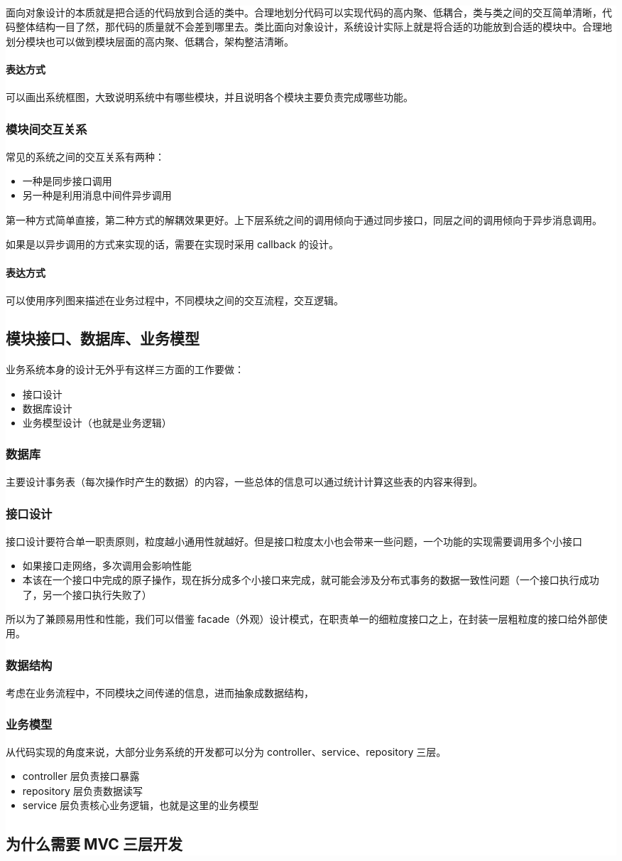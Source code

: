面向对象设计的本质就是把合适的代码放到合适的类中。合理地划分代码可以实现代码的高内聚、低耦合，类与类之间的交互简单清晰，代码整体结构一目了然，那代码的质量就不会差到哪里去。类比面向对象设计，系统设计实际上就是将合适的功能放到合适的模块中。合理地划分模块也可以做到模块层面的高内聚、低耦合，架构整洁清晰。

#### 表达方式

可以画出系统框图，大致说明系统中有哪些模块，并且说明各个模块主要负责完成哪些功能。

### 模块间交互关系

常见的系统之间的交互关系有两种：

- 一种是同步接口调用
- 另一种是利用消息中间件异步调用

第一种方式简单直接，第二种方式的解耦效果更好。上下层系统之间的调用倾向于通过同步接口，同层之间的调用倾向于异步消息调用。

如果是以异步调用的方式来实现的话，需要在实现时采用 callback 的设计。

#### 表达方式

可以使用序列图来描述在业务过程中，不同模块之间的交互流程，交互逻辑。

## 模块接口、数据库、业务模型

业务系统本身的设计无外乎有这样三方面的工作要做：

- 接口设计
- 数据库设计
- 业务模型设计（也就是业务逻辑）

### 数据库

主要设计事务表（每次操作时产生的数据）的内容，一些总体的信息可以通过统计计算这些表的内容来得到。

### 接口设计

接口设计要符合单一职责原则，粒度越小通用性就越好。但是接口粒度太小也会带来一些问题，一个功能的实现需要调用多个小接口

- 如果接口走网络，多次调用会影响性能
- 本该在一个接口中完成的原子操作，现在拆分成多个小接口来完成，就可能会涉及分布式事务的数据一致性问题（一个接口执行成功了，另一个接口执行失败了）

所以为了兼顾易用性和性能，我们可以借鉴 facade（外观）设计模式，在职责单一的细粒度接口之上，在封装一层粗粒度的接口给外部使用。

### 数据结构

考虑在业务流程中，不同模块之间传递的信息，进而抽象成数据结构，

### 业务模型

从代码实现的角度来说，大部分业务系统的开发都可以分为 controller、service、repository 三层。

- controller 层负责接口暴露
- repository 层负责数据读写
- service 层负责核心业务逻辑，也就是这里的业务模型

## 为什么需要 MVC 三层开发
